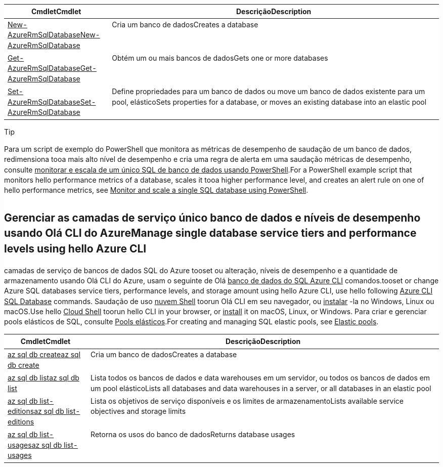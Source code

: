 | <span data-ttu-id="3fb80-245">Cmdlet</span><span class="sxs-lookup"><span data-stu-id="3fb80-245">Cmdlet</span></span> | <span data-ttu-id="3fb80-246">Descrição</span><span class="sxs-lookup"><span data-stu-id="3fb80-246">Description</span></span> |
| --- | --- |
|[<span data-ttu-id="3fb80-247">New-AzureRmSqlDatabase</span><span class="sxs-lookup"><span data-stu-id="3fb80-247">New-AzureRmSqlDatabase</span></span>](/powershell/module/azurerm.sql/new-azurermsqldatabase)|<span data-ttu-id="3fb80-248">Cria um banco de dados</span><span class="sxs-lookup"><span data-stu-id="3fb80-248">Creates a database</span></span> |
|[<span data-ttu-id="3fb80-249">Get-AzureRmSqlDatabase</span><span class="sxs-lookup"><span data-stu-id="3fb80-249">Get-AzureRmSqlDatabase</span></span>](/powershell/module/azurerm.sql/get-azurermsqldatabase)|<span data-ttu-id="3fb80-250">Obtém um ou mais bancos de dados</span><span class="sxs-lookup"><span data-stu-id="3fb80-250">Gets one or more databases</span></span>|
|[<span data-ttu-id="3fb80-251">Set-AzureRmSqlDatabase</span><span class="sxs-lookup"><span data-stu-id="3fb80-251">Set-AzureRmSqlDatabase</span></span>](/powershell/module/azurerm.sql/set-azurermsqldatabase)|<span data-ttu-id="3fb80-252">Define propriedades para um banco de dados ou move um banco de dados existente para um pool, elástico</span><span class="sxs-lookup"><span data-stu-id="3fb80-252">Sets properties for a database, or moves an existing database into an elastic pool</span></span>|


> [!TIP]
> <span data-ttu-id="3fb80-253">Para um script de exemplo do PowerShell que monitora as métricas de desempenho de saudação de um banco de dados, redimensiona tooa mais alto nível de desempenho e cria uma regra de alerta em uma saudação métricas de desempenho, consulte [monitorar e escala de um único SQL de banco de dados usando PowerShell](scripts/sql-database-monitor-and-scale-database-powershell.md).</span><span class="sxs-lookup"><span data-stu-id="3fb80-253">For a PowerShell example script that monitors hello performance metrics of a database, scales it tooa higher performance level, and creates an alert rule on one of hello performance metrics, see [Monitor and scale a single SQL database using PowerShell](scripts/sql-database-monitor-and-scale-database-powershell.md).</span></span>

## <a name="manage-single-database-service-tiers-and-performance-levels-using-hello-azure-cli"></a><span data-ttu-id="3fb80-254">Gerenciar as camadas de serviço único banco de dados e níveis de desempenho usando Olá CLI do Azure</span><span class="sxs-lookup"><span data-stu-id="3fb80-254">Manage single database service tiers and performance levels using hello Azure CLI</span></span>

<span data-ttu-id="3fb80-255">camadas de serviço de bancos de dados SQL do Azure tooset ou alteração, níveis de desempenho e a quantidade de armazenamento usando Olá CLI do Azure, usam o seguinte de Olá [banco de dados do SQL Azure CLI](/cli/azure/sql/db) comandos.</span><span class="sxs-lookup"><span data-stu-id="3fb80-255">tooset or change Azure SQL databases service tiers, performance levels, and storage amount using hello Azure CLI, use hello following [Azure CLI SQL Database](/cli/azure/sql/db) commands.</span></span> <span data-ttu-id="3fb80-256">Saudação de uso [nuvem Shell](/azure/cloud-shell/overview) toorun Olá CLI em seu navegador, ou [instalar](/cli/azure/install-azure-cli) -la no Windows, Linux ou macOS.</span><span class="sxs-lookup"><span data-stu-id="3fb80-256">Use hello [Cloud Shell](/azure/cloud-shell/overview) toorun hello CLI in your browser, or [install](/cli/azure/install-azure-cli) it on macOS, Linux, or Windows.</span></span> <span data-ttu-id="3fb80-257">Para criar e gerenciar pools elásticos de SQL, consulte [Pools elásticos](sql-database-elastic-pool.md).</span><span class="sxs-lookup"><span data-stu-id="3fb80-257">For creating and managing SQL elastic pools, see [Elastic pools](sql-database-elastic-pool.md).</span></span>

| <span data-ttu-id="3fb80-258">Cmdlet</span><span class="sxs-lookup"><span data-stu-id="3fb80-258">Cmdlet</span></span> | <span data-ttu-id="3fb80-259">Descrição</span><span class="sxs-lookup"><span data-stu-id="3fb80-259">Description</span></span> |
| --- | --- |
|[<span data-ttu-id="3fb80-260">az sql db create</span><span class="sxs-lookup"><span data-stu-id="3fb80-260">az sql db create</span></span>](/cli/azure/sql/db#create) |<span data-ttu-id="3fb80-261">Cria um banco de dados</span><span class="sxs-lookup"><span data-stu-id="3fb80-261">Creates a database</span></span>|
|[<span data-ttu-id="3fb80-262">az sql db list</span><span class="sxs-lookup"><span data-stu-id="3fb80-262">az sql db list</span></span>](/cli/azure/sql/db#list)|<span data-ttu-id="3fb80-263">Lista todos os bancos de dados e data warehouses em um servidor, ou todos os bancos de dados em um pool elástico</span><span class="sxs-lookup"><span data-stu-id="3fb80-263">Lists all databases and data warehouses in a server, or all databases in an elastic pool</span></span>|
|[<span data-ttu-id="3fb80-264">az sql db list-editions</span><span class="sxs-lookup"><span data-stu-id="3fb80-264">az sql db list-editions</span></span>](/cli/azure/sql/db#list-editions)|<span data-ttu-id="3fb80-265">Lista os objetivos de serviço disponíveis e os limites de armazenamento</span><span class="sxs-lookup"><span data-stu-id="3fb80-265">Lists available service objectives and storage limits</span></span>|
|[<span data-ttu-id="3fb80-266">az sql db list-usages</span><span class="sxs-lookup"><span data-stu-id="3fb80-266">az sql db list-usages</span></span>](/cli/azure/sql/db#list-usages)|<span data-ttu-id="3fb80-267">Retorna os usos do banco de dados</span><span class="sxs-lookup"><span data-stu-id="3fb80-267">Returns database usages</span></span>|